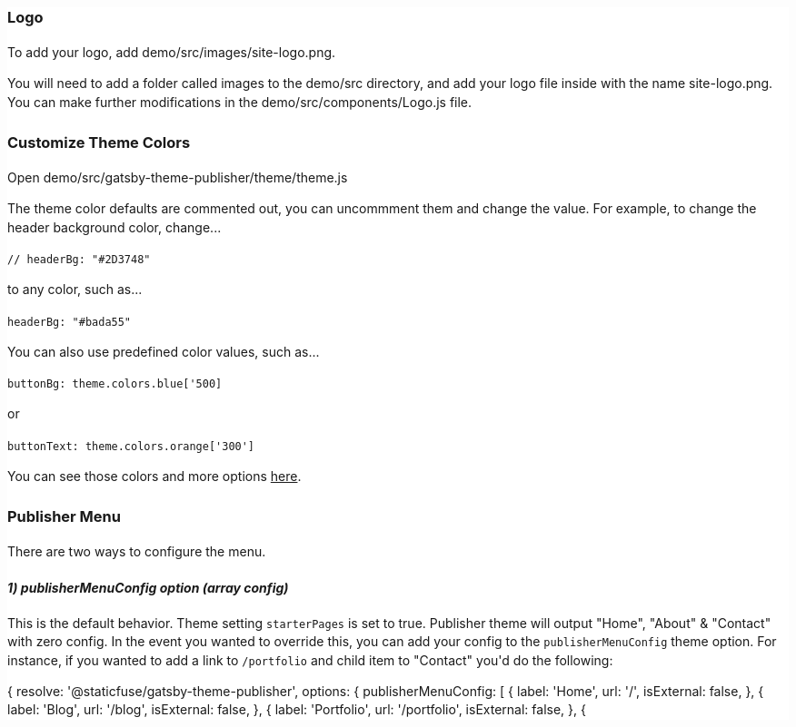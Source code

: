 ### Logo

[](https://github.com/staticfuse/staticfuse?screenshot=true#logo)

To add your logo, add demo/src/images/site-logo.png.

You will need to add a folder called images to the demo/src directory, and add your logo file inside with the name site-logo.png. You can make further modifications in the demo/src/components/Logo.js file.

### Customize Theme Colors

[](https://github.com/staticfuse/staticfuse?screenshot=true#customize-theme-colors)

Open demo/src/gatsby-theme-publisher/theme/theme.js

The theme color defaults are commented out, you can uncommment them and change the value. For example, to change the header background color, change...

`// headerBg: "#2D3748"`

to any color, such as...

`headerBg: "#bada55"`

You can also use predefined color values, such as...

`buttonBg: theme.colors.blue['500]`

or

`buttonText: theme.colors.orange['300']`

You can see those colors and more options [here](https://chakra-ui.com/theme).

### Publisher Menu

[](https://github.com/staticfuse/staticfuse?screenshot=true#publisher-menu)

There are two ways to configure the menu.

#### _1) publisherMenuConfig option (array config)_

[](https://github.com/staticfuse/staticfuse?screenshot=true#1-publishermenuconfig-option-array-config)

This is the default behavior. Theme setting `starterPages` is set to true. Publisher theme will output "Home", "About" & "Contact" with zero config. In the event you wanted to override this, you can add your config to the `publisherMenuConfig` theme option. For instance, if you wanted to add a link to `/portfolio` and child item to "Contact" you'd do the following:

  {
    resolve: '@staticfuse/gatsby-theme-publisher',
    options: {
      publisherMenuConfig: \[
        {
          label: 'Home',
          url: '/',
          isExternal: false,
        },
        {
          label: 'Blog',
          url: '/blog',
          isExternal: false,
        },
        {
          label: 'Portfolio',
          url: '/portfolio',
          isExternal: false,
        },
        {